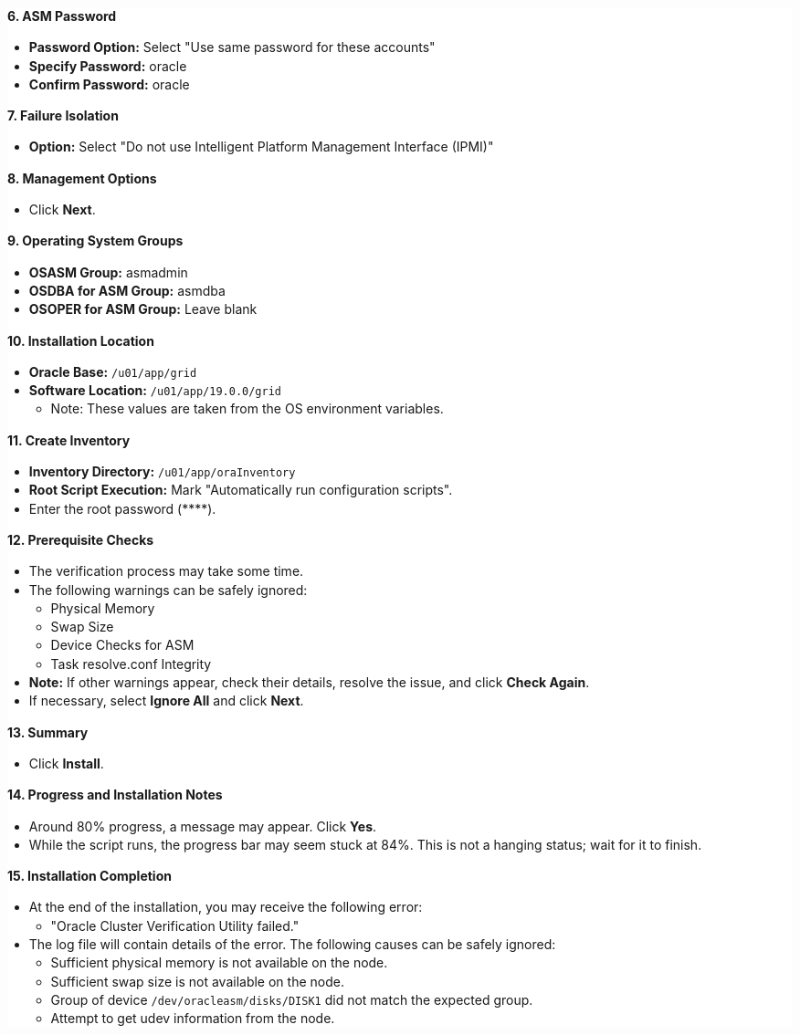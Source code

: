 **6. ASM Password**

- **Password Option:** Select "Use same password for these accounts"
- **Specify Password:** oracle
- **Confirm Password:** oracle

**7. Failure Isolation**

- **Option:** Select "Do not use Intelligent Platform Management Interface (IPMI)"

**8. Management Options**

- Click **Next**.

**9. Operating System Groups**

- **OSASM Group:** asmadmin
- **OSDBA for ASM Group:** asmdba
- **OSOPER for ASM Group:** Leave blank

**10. Installation Location**

- **Oracle Base:** `/u01/app/grid`
- **Software Location:** `/u01/app/19.0.0/grid`
    - Note: These values are taken from the OS environment variables.

**11. Create Inventory**

- **Inventory Directory:** `/u01/app/oraInventory`
- **Root Script Execution:** Mark "Automatically run configuration scripts".
- Enter the root password (****).

**12. Prerequisite Checks**

- The verification process may take some time.
- The following warnings can be safely ignored:
    - Physical Memory
    - Swap Size
    - Device Checks for ASM
    - Task resolve.conf Integrity
- **Note:** If other warnings appear, check their details, resolve the issue, and click **Check Again**.
- If necessary, select **Ignore All** and click **Next**.

**13. Summary**

- Click **Install**.

**14. Progress and Installation Notes**

- Around 80% progress, a message may appear. Click **Yes**.
- While the script runs, the progress bar may seem stuck at 84%. This is not a hanging status; wait for it to finish.

**15. Installation Completion**

- At the end of the installation, you may receive the following error:
    - "Oracle Cluster Verification Utility failed."
- The log file will contain details of the error. The following causes can be safely ignored:
    - Sufficient physical memory is not available on the node.
    - Sufficient swap size is not available on the node.
    - Group of device `/dev/oracleasm/disks/DISK1` did not match the expected group.
    - Attempt to get udev information from the node.
